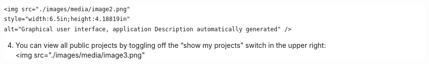     <img src="./images/media/image2.png"
    style="width:6.5in;height:4.18819in"
    alt="Graphical user interface, application Description automatically generated" />

4.  You can view all public projects by toggling off the “show my
    projects” switch in the upper right:  
    <img src="./images/media/image3.png"